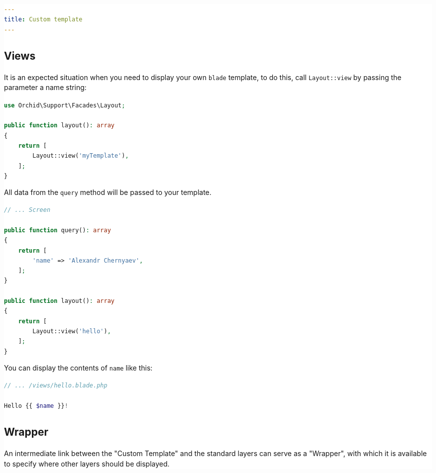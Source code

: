 ```yaml
---
title: Custom template
---
```


## Views


It is an expected situation when you need to display your own `blade` template,
to do this, call `Layout::view` by passing the parameter a name string:

```php
use Orchid\Support\Facades\Layout;

public function layout(): array
{
    return [
        Layout::view('myTemplate'),
    ];
}
```

All data from the `query` method will be passed to your template.

```php
// ... Screen

public function query(): array
{
    return [
        'name' => 'Alexandr Chernyaev',
    ];
}

public function layout(): array
{
    return [
        Layout::view('hello'),
    ];
}
```

You can display the contents of `name` like this:

```php
// ... /views/hello.blade.php

Hello {{ $name }}!
```

## Wrapper

An intermediate link between the "Custom Template" and the standard layers can serve as a "Wrapper", with which
it is available to specify where other layers should be displayed.
